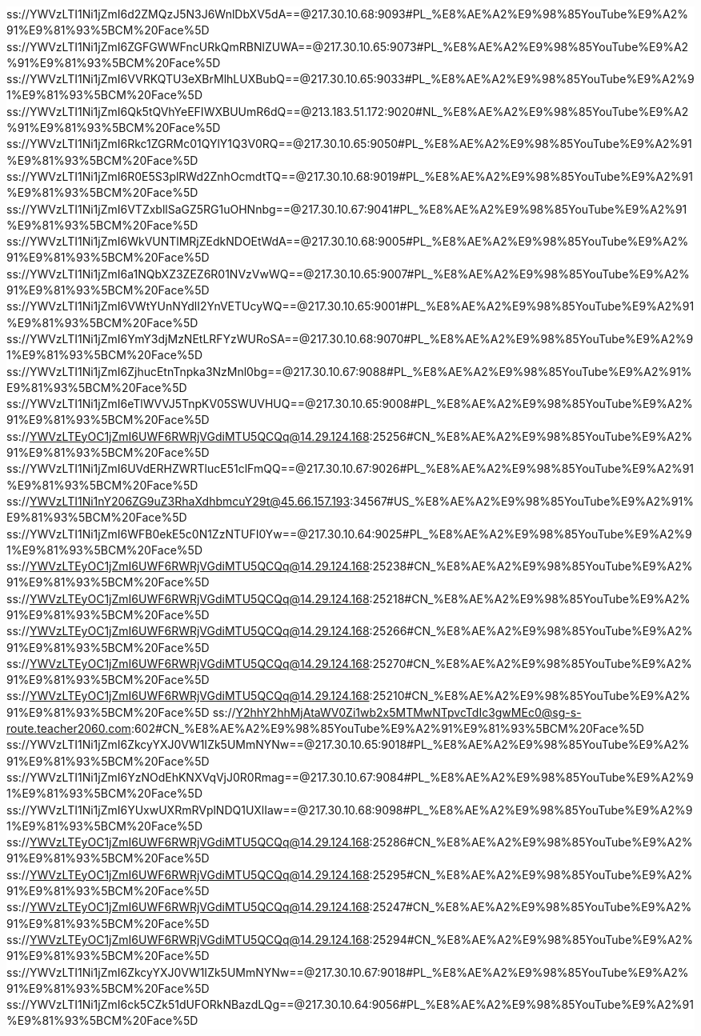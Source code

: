 ss://YWVzLTI1Ni1jZmI6d2ZMQzJ5N3J6WnlDbXV5dA==@217.30.10.68:9093#PL_%E8%AE%A2%E9%98%85YouTube%E9%A2%91%E9%81%93%5BCM%20Face%5D
ss://YWVzLTI1Ni1jZmI6ZGFGWWFncURkQmRBNlZUWA==@217.30.10.65:9073#PL_%E8%AE%A2%E9%98%85YouTube%E9%A2%91%E9%81%93%5BCM%20Face%5D
ss://YWVzLTI1Ni1jZmI6VVRKQTU3eXBrMlhLUXBubQ==@217.30.10.65:9033#PL_%E8%AE%A2%E9%98%85YouTube%E9%A2%91%E9%81%93%5BCM%20Face%5D
ss://YWVzLTI1Ni1jZmI6Qk5tQVhYeEFIWXBUUmR6dQ==@213.183.51.172:9020#NL_%E8%AE%A2%E9%98%85YouTube%E9%A2%91%E9%81%93%5BCM%20Face%5D
ss://YWVzLTI1Ni1jZmI6Rkc1ZGRMc01QYlY1Q3V0RQ==@217.30.10.65:9050#PL_%E8%AE%A2%E9%98%85YouTube%E9%A2%91%E9%81%93%5BCM%20Face%5D
ss://YWVzLTI1Ni1jZmI6R0E5S3plRWd2ZnhOcmdtTQ==@217.30.10.68:9019#PL_%E8%AE%A2%E9%98%85YouTube%E9%A2%91%E9%81%93%5BCM%20Face%5D
ss://YWVzLTI1Ni1jZmI6VTZxbllSaGZ5RG1uOHNnbg==@217.30.10.67:9041#PL_%E8%AE%A2%E9%98%85YouTube%E9%A2%91%E9%81%93%5BCM%20Face%5D
ss://YWVzLTI1Ni1jZmI6WkVUNTlMRjZEdkNDOEtWdA==@217.30.10.68:9005#PL_%E8%AE%A2%E9%98%85YouTube%E9%A2%91%E9%81%93%5BCM%20Face%5D
ss://YWVzLTI1Ni1jZmI6a1NQbXZ3ZEZ6R01NVzVwWQ==@217.30.10.65:9007#PL_%E8%AE%A2%E9%98%85YouTube%E9%A2%91%E9%81%93%5BCM%20Face%5D
ss://YWVzLTI1Ni1jZmI6VWtYUnNYdlI2YnVETUcyWQ==@217.30.10.65:9001#PL_%E8%AE%A2%E9%98%85YouTube%E9%A2%91%E9%81%93%5BCM%20Face%5D
ss://YWVzLTI1Ni1jZmI6YmY3djMzNEtLRFYzWURoSA==@217.30.10.68:9070#PL_%E8%AE%A2%E9%98%85YouTube%E9%A2%91%E9%81%93%5BCM%20Face%5D
ss://YWVzLTI1Ni1jZmI6ZjhucEtnTnpka3NzMnl0bg==@217.30.10.67:9088#PL_%E8%AE%A2%E9%98%85YouTube%E9%A2%91%E9%81%93%5BCM%20Face%5D
ss://YWVzLTI1Ni1jZmI6eTlWVVJ5TnpKV05SWUVHUQ==@217.30.10.65:9008#PL_%E8%AE%A2%E9%98%85YouTube%E9%A2%91%E9%81%93%5BCM%20Face%5D
ss://YWVzLTEyOC1jZmI6UWF6RWRjVGdiMTU5QCQq@14.29.124.168:25256#CN_%E8%AE%A2%E9%98%85YouTube%E9%A2%91%E9%81%93%5BCM%20Face%5D
ss://YWVzLTI1Ni1jZmI6UVdERHZWRTlucE51clFmQQ==@217.30.10.67:9026#PL_%E8%AE%A2%E9%98%85YouTube%E9%A2%91%E9%81%93%5BCM%20Face%5D
ss://YWVzLTI1Ni1nY206ZG9uZ3RhaXdhbmcuY29t@45.66.157.193:34567#US_%E8%AE%A2%E9%98%85YouTube%E9%A2%91%E9%81%93%5BCM%20Face%5D
ss://YWVzLTI1Ni1jZmI6WFB0ekE5c0N1ZzNTUFI0Yw==@217.30.10.64:9025#PL_%E8%AE%A2%E9%98%85YouTube%E9%A2%91%E9%81%93%5BCM%20Face%5D
ss://YWVzLTEyOC1jZmI6UWF6RWRjVGdiMTU5QCQq@14.29.124.168:25238#CN_%E8%AE%A2%E9%98%85YouTube%E9%A2%91%E9%81%93%5BCM%20Face%5D
ss://YWVzLTEyOC1jZmI6UWF6RWRjVGdiMTU5QCQq@14.29.124.168:25218#CN_%E8%AE%A2%E9%98%85YouTube%E9%A2%91%E9%81%93%5BCM%20Face%5D
ss://YWVzLTEyOC1jZmI6UWF6RWRjVGdiMTU5QCQq@14.29.124.168:25266#CN_%E8%AE%A2%E9%98%85YouTube%E9%A2%91%E9%81%93%5BCM%20Face%5D
ss://YWVzLTEyOC1jZmI6UWF6RWRjVGdiMTU5QCQq@14.29.124.168:25270#CN_%E8%AE%A2%E9%98%85YouTube%E9%A2%91%E9%81%93%5BCM%20Face%5D
ss://YWVzLTEyOC1jZmI6UWF6RWRjVGdiMTU5QCQq@14.29.124.168:25210#CN_%E8%AE%A2%E9%98%85YouTube%E9%A2%91%E9%81%93%5BCM%20Face%5D
ss://Y2hhY2hhMjAtaWV0Zi1wb2x5MTMwNTpvcTdIc3gwMEc0@sg-s-route.teacher2060.com:602#CN_%E8%AE%A2%E9%98%85YouTube%E9%A2%91%E9%81%93%5BCM%20Face%5D
ss://YWVzLTI1Ni1jZmI6ZkcyYXJ0VW1IZk5UMmNYNw==@217.30.10.65:9018#PL_%E8%AE%A2%E9%98%85YouTube%E9%A2%91%E9%81%93%5BCM%20Face%5D
ss://YWVzLTI1Ni1jZmI6YzNOdEhKNXVqVjJ0R0Rmag==@217.30.10.67:9084#PL_%E8%AE%A2%E9%98%85YouTube%E9%A2%91%E9%81%93%5BCM%20Face%5D
ss://YWVzLTI1Ni1jZmI6YUxwUXRmRVplNDQ1UXlIaw==@217.30.10.68:9098#PL_%E8%AE%A2%E9%98%85YouTube%E9%A2%91%E9%81%93%5BCM%20Face%5D
ss://YWVzLTEyOC1jZmI6UWF6RWRjVGdiMTU5QCQq@14.29.124.168:25286#CN_%E8%AE%A2%E9%98%85YouTube%E9%A2%91%E9%81%93%5BCM%20Face%5D
ss://YWVzLTEyOC1jZmI6UWF6RWRjVGdiMTU5QCQq@14.29.124.168:25295#CN_%E8%AE%A2%E9%98%85YouTube%E9%A2%91%E9%81%93%5BCM%20Face%5D
ss://YWVzLTEyOC1jZmI6UWF6RWRjVGdiMTU5QCQq@14.29.124.168:25247#CN_%E8%AE%A2%E9%98%85YouTube%E9%A2%91%E9%81%93%5BCM%20Face%5D
ss://YWVzLTEyOC1jZmI6UWF6RWRjVGdiMTU5QCQq@14.29.124.168:25294#CN_%E8%AE%A2%E9%98%85YouTube%E9%A2%91%E9%81%93%5BCM%20Face%5D
ss://YWVzLTI1Ni1jZmI6ZkcyYXJ0VW1IZk5UMmNYNw==@217.30.10.67:9018#PL_%E8%AE%A2%E9%98%85YouTube%E9%A2%91%E9%81%93%5BCM%20Face%5D
ss://YWVzLTI1Ni1jZmI6ck5CZk51dUFORkNBazdLQg==@217.30.10.64:9056#PL_%E8%AE%A2%E9%98%85YouTube%E9%A2%91%E9%81%93%5BCM%20Face%5D